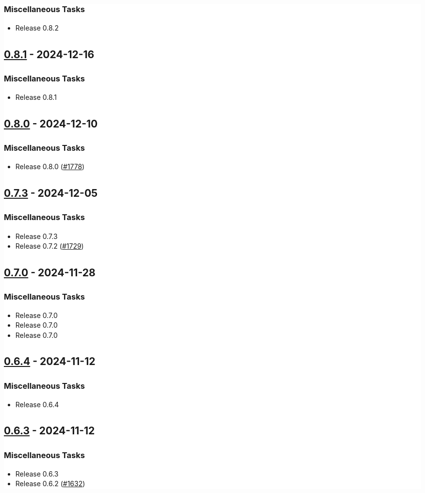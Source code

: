### Miscellaneous Tasks

- Release 0.8.2

## [0.8.1](https://github.com/alloy-rs/alloy/releases/tag/v0.8.1) - 2024-12-16

### Miscellaneous Tasks

- Release 0.8.1

## [0.8.0](https://github.com/alloy-rs/alloy/releases/tag/v0.8.0) - 2024-12-10

### Miscellaneous Tasks

- Release 0.8.0 ([#1778](https://github.com/alloy-rs/alloy/issues/1778))

## [0.7.3](https://github.com/alloy-rs/alloy/releases/tag/v0.7.3) - 2024-12-05

### Miscellaneous Tasks

- Release 0.7.3
- Release 0.7.2 ([#1729](https://github.com/alloy-rs/alloy/issues/1729))

## [0.7.0](https://github.com/alloy-rs/alloy/releases/tag/v0.7.0) - 2024-11-28

### Miscellaneous Tasks

- Release 0.7.0
- Release 0.7.0
- Release 0.7.0

## [0.6.4](https://github.com/alloy-rs/alloy/releases/tag/v0.6.4) - 2024-11-12

### Miscellaneous Tasks

- Release 0.6.4

## [0.6.3](https://github.com/alloy-rs/alloy/releases/tag/v0.6.3) - 2024-11-12

### Miscellaneous Tasks

- Release 0.6.3
- Release 0.6.2 ([#1632](https://github.com/alloy-rs/alloy/issues/1632))

